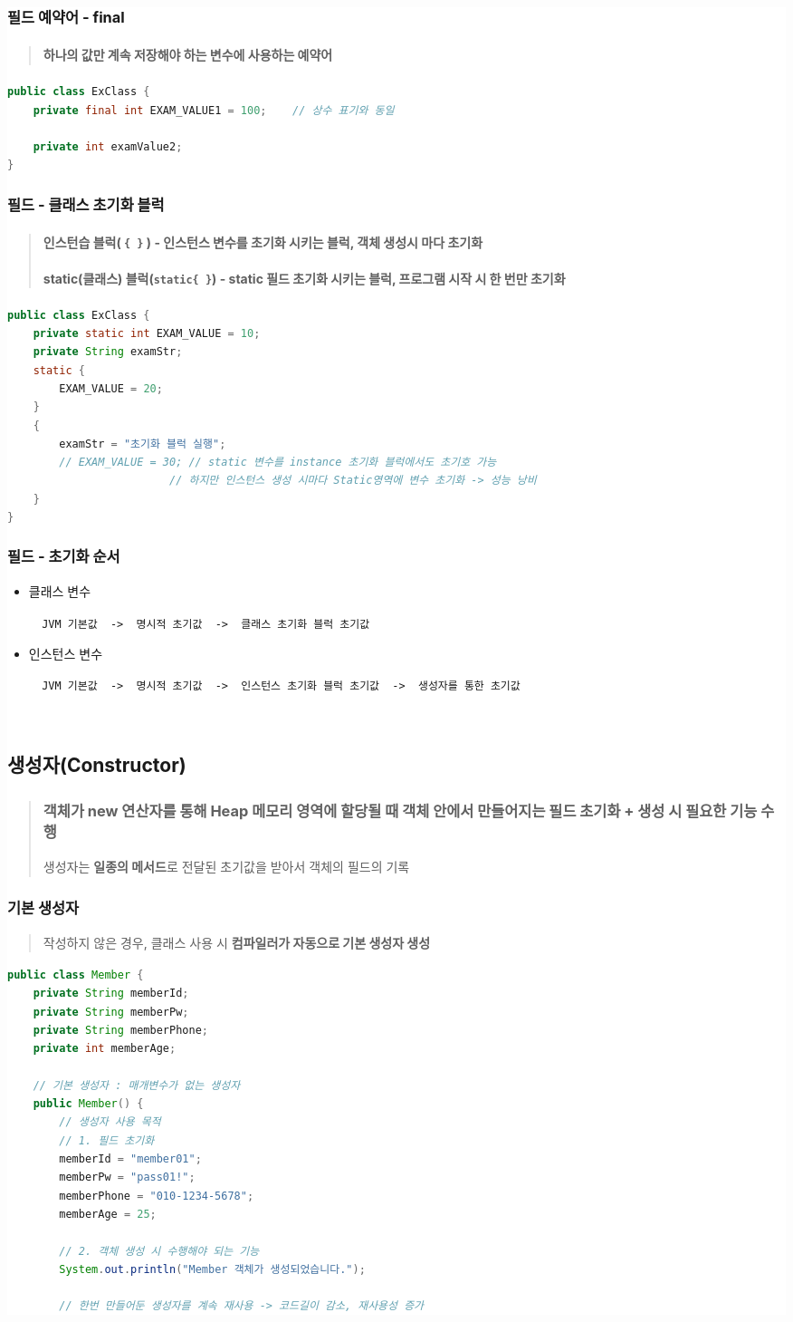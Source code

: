 ### 필드 예약어 - final
> #### 하나의 값만 계속 저장해야 하는 변수에 사용하는 예약어
```Java
public class ExClass {
    private final int EXAM_VALUE1 = 100;    // 상수 표기와 동일

    private int examValue2;
}
```

### 필드 - 클래스 초기화 블럭
> #### 인스턴습 블럭( `{ }` ) - 인스턴스 변수를 초기화 시키는 블럭, 객체 생성시 마다 초기화
> #### static(클래스) 블럭(`static{ }`) - static 필드 초기화 시키는 블럭, 프로그램 시작 시 한 번만 초기화
```Java
public class ExClass {
    private static int EXAM_VALUE = 10;
    private String examStr;
    static {
        EXAM_VALUE = 20;
    }
    {
        examStr = "초기화 블럭 실행";
        // EXAM_VALUE = 30; // static 변수를 instance 초기화 블럭에서도 초기호 가능
                         // 하지만 인스턴스 생성 시마다 Static영역에 변수 초기화 -> 성능 낭비
    }
}
```

### 필드 - 초기화 순서
- 클래스 변수  

        JVM 기본값  ->  명시적 초기값  ->  클래스 초기화 블럭 초기값
- 인스턴스 변수

        JVM 기본값  ->  명시적 초기값  ->  인스턴스 초기화 블럭 초기값  ->  생성자를 통한 초기값  
</br>

## 생성자(Constructor)
> ### 객체가 **new** 연산자를 통해 **Heap** 메모리 영역에 할당될 때 객체 안에서 만들어지는 **필드 초기화 + 생성 시 필요한 기능 수행**
> 생성자는 **일종의 메서드**로 전달된 초기값을 받아서 객체의 필드의 기록

### 기본 생성자
> 작성하지 않은 경우, 클래스 사용 시 **컴파일러가 자동으로 기본 생성자 생성**
```Java
public class Member {
    private String memberId;
    private String memberPw;
    private String memberPhone;
    private int memberAge;

    // 기본 생성자 : 매개변수가 없는 생성자
    public Member() {
        // 생성자 사용 목적
        // 1. 필드 초기화
        memberId = "member01";
        memberPw = "pass01!";
        memberPhone = "010-1234-5678";
        memberAge = 25;

        // 2. 객체 생성 시 수행해야 되는 기능
        System.out.println("Member 객체가 생성되었습니다.");

        // 한번 만들어둔 생성자를 계속 재사용 -> 코드길이 감소, 재사용성 증가
```